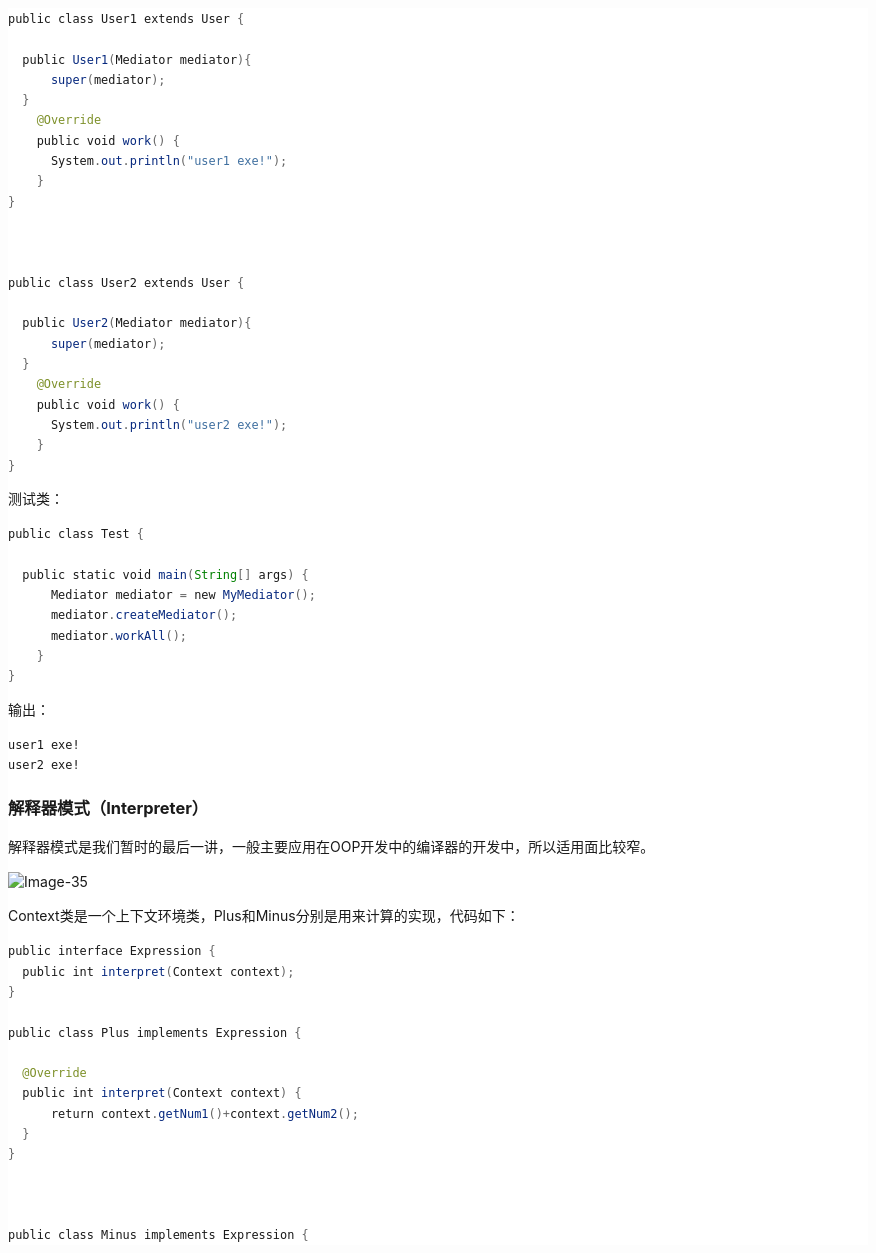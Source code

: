```java
public class User1 extends User {

  public User1(Mediator mediator){
      super(mediator);
  }
    @Override
    public void work() {
      System.out.println("user1 exe!");
    }
}



public class User2 extends User {

  public User2(Mediator mediator){
      super(mediator);
  }
    @Override
    public void work() {
      System.out.println("user2 exe!");
    }
}
```
测试类：
```java
public class Test {

  public static void main(String[] args) {
      Mediator mediator = new MyMediator();
      mediator.createMediator();
      mediator.workAll();
    }
}
```
输出：
```
user1 exe!
user2 exe!
```

### 解释器模式（Interpreter）

解释器模式是我们暂时的最后一讲，一般主要应用在OOP开发中的编译器的开发中，所以适用面比较窄。

![Image-35][]

Context类是一个上下文环境类，Plus和Minus分别是用来计算的实现，代码如下：
```java
public interface Expression {
  public int interpret(Context context);
}

public class Plus implements Expression {

  @Override
  public int interpret(Context context) {
      return context.getNum1()+context.getNum2();
  }
}



public class Minus implements Expression {
```

[Link-1]: http://weibo.com/xtfggef
[Link-2]: http://pan.baidu.com/share/home?uk=4076915866&view=share
[Image-3]: http:///qn.atecher.com/mts/20180411/3843700752729088
[Image-4]: http:///qn.atecher.com/mts/20180411/3843700761920512
[Image-6]: http:///qn.atecher.com/mts/20180411/3843700784923648
[Image-7]: http:///qn.atecher.com/mts/20180411/3843700791395328
[Image-8]: http:///qn.atecher.com/mts/20180411/3843705087329280
[Image-9]: http:///qn.atecher.com/mts/20180411/3843705106596864
[Image-11]: http:///qn.atecher.com/mts/20180411/3843705115329536
[Image-12]: http:///qn.atecher.com/mts/20180411/3843705122096128
[Image-13]: http:///qn.atecher.com/mts/20180411/3843705129616384
[Image-14]: http:///qn.atecher.com/mts/20180411/3843705139627008
[Image-15]: http:///qn.atecher.com/mts/20180411/3843705145754624
[Image-16]: http:///qn.atecher.com/mts/20180411/3843705159123968
[Image-17]: http:///qn.atecher.com/mts/20180411/3843705165382656
[Image-18]: http:///qn.atecher.com/mts/20180411/3843705171149824
[Image-19]: http:///qn.atecher.com/mts/20180411/3843705176458240
[Image-20]: http:///qn.atecher.com/mts/20180411/3843705182536704
[Image-21]: http:///qn.atecher.com/mts/20180411/3843710545871872
[Image-22]: http:///qn.atecher.com/mts/20180411/3843710548296704
[Image-24]: http:///qn.atecher.com/mts/20180411/3843710552327168
[Image-25]: http:///qn.atecher.com/mts/20180411/3843710555096064
[Image-26]: http:///qn.atecher.com/mts/20180411/3843710557897728
[Image-27]: http:///qn.atecher.com/mts/20180411/3843710561289216
[Image-28]: http:///qn.atecher.com/mts/20180411/3843710565417984
[Image-29]: http:///qn.atecher.com/mts/20180411/3843712638370816
[Image-30]: http:///qn.atecher.com/mts/20180411/3843712644514816
[Image-32]: http:///qn.atecher.com/mts/20180411/3843712652493824
[Image-33]: http:///qn.atecher.com/mts/20180411/3843712654705664
[Image-34]: http:///qn.atecher.com/mts/20180411/3843712656638976
[Image-35]: http:///qn.atecher.com/mts/20180411/3843712659293184
[ref]: http://blog.csdn.net/zhangerqing